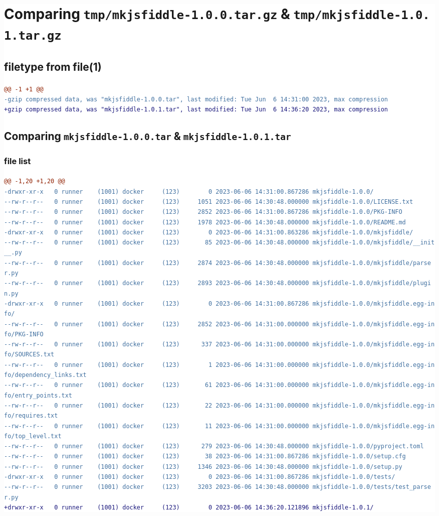 # Comparing `tmp/mkjsfiddle-1.0.0.tar.gz` & `tmp/mkjsfiddle-1.0.1.tar.gz`

## filetype from file(1)

```diff
@@ -1 +1 @@
-gzip compressed data, was "mkjsfiddle-1.0.0.tar", last modified: Tue Jun  6 14:31:00 2023, max compression
+gzip compressed data, was "mkjsfiddle-1.0.1.tar", last modified: Tue Jun  6 14:36:20 2023, max compression
```

## Comparing `mkjsfiddle-1.0.0.tar` & `mkjsfiddle-1.0.1.tar`

### file list

```diff
@@ -1,20 +1,20 @@
-drwxr-xr-x   0 runner    (1001) docker     (123)        0 2023-06-06 14:31:00.867286 mkjsfiddle-1.0.0/
--rw-r--r--   0 runner    (1001) docker     (123)     1051 2023-06-06 14:30:48.000000 mkjsfiddle-1.0.0/LICENSE.txt
--rw-r--r--   0 runner    (1001) docker     (123)     2852 2023-06-06 14:31:00.867286 mkjsfiddle-1.0.0/PKG-INFO
--rw-r--r--   0 runner    (1001) docker     (123)     1978 2023-06-06 14:30:48.000000 mkjsfiddle-1.0.0/README.md
-drwxr-xr-x   0 runner    (1001) docker     (123)        0 2023-06-06 14:31:00.863286 mkjsfiddle-1.0.0/mkjsfiddle/
--rw-r--r--   0 runner    (1001) docker     (123)       85 2023-06-06 14:30:48.000000 mkjsfiddle-1.0.0/mkjsfiddle/__init__.py
--rw-r--r--   0 runner    (1001) docker     (123)     2874 2023-06-06 14:30:48.000000 mkjsfiddle-1.0.0/mkjsfiddle/parser.py
--rw-r--r--   0 runner    (1001) docker     (123)     2893 2023-06-06 14:30:48.000000 mkjsfiddle-1.0.0/mkjsfiddle/plugin.py
-drwxr-xr-x   0 runner    (1001) docker     (123)        0 2023-06-06 14:31:00.867286 mkjsfiddle-1.0.0/mkjsfiddle.egg-info/
--rw-r--r--   0 runner    (1001) docker     (123)     2852 2023-06-06 14:31:00.000000 mkjsfiddle-1.0.0/mkjsfiddle.egg-info/PKG-INFO
--rw-r--r--   0 runner    (1001) docker     (123)      337 2023-06-06 14:31:00.000000 mkjsfiddle-1.0.0/mkjsfiddle.egg-info/SOURCES.txt
--rw-r--r--   0 runner    (1001) docker     (123)        1 2023-06-06 14:31:00.000000 mkjsfiddle-1.0.0/mkjsfiddle.egg-info/dependency_links.txt
--rw-r--r--   0 runner    (1001) docker     (123)       61 2023-06-06 14:31:00.000000 mkjsfiddle-1.0.0/mkjsfiddle.egg-info/entry_points.txt
--rw-r--r--   0 runner    (1001) docker     (123)       22 2023-06-06 14:31:00.000000 mkjsfiddle-1.0.0/mkjsfiddle.egg-info/requires.txt
--rw-r--r--   0 runner    (1001) docker     (123)       11 2023-06-06 14:31:00.000000 mkjsfiddle-1.0.0/mkjsfiddle.egg-info/top_level.txt
--rw-r--r--   0 runner    (1001) docker     (123)      279 2023-06-06 14:30:48.000000 mkjsfiddle-1.0.0/pyproject.toml
--rw-r--r--   0 runner    (1001) docker     (123)       38 2023-06-06 14:31:00.867286 mkjsfiddle-1.0.0/setup.cfg
--rw-r--r--   0 runner    (1001) docker     (123)     1346 2023-06-06 14:30:48.000000 mkjsfiddle-1.0.0/setup.py
-drwxr-xr-x   0 runner    (1001) docker     (123)        0 2023-06-06 14:31:00.867286 mkjsfiddle-1.0.0/tests/
--rw-r--r--   0 runner    (1001) docker     (123)     3203 2023-06-06 14:30:48.000000 mkjsfiddle-1.0.0/tests/test_parser.py
+drwxr-xr-x   0 runner    (1001) docker     (123)        0 2023-06-06 14:36:20.121896 mkjsfiddle-1.0.1/
```